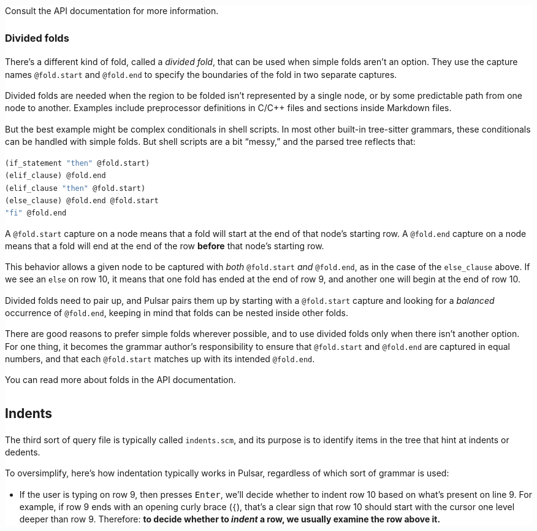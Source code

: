 Consult the API documentation for more information.

### Divided folds

There’s a different kind of fold, called a _divided fold_, that can be used when simple folds aren’t an option. They use the capture names `@fold.start` and `@fold.end` to specify the boundaries of the fold in two separate captures.

Divided folds are needed when the region to be folded isn’t represented by a single node, or by some predictable path from one node to another. Examples include preprocessor definitions in C/C++ files and sections inside Markdown files.

But the best example might be complex conditionals in shell scripts. In most other built-in tree-sitter grammars, these conditionals can be handled with simple folds. But shell scripts are a bit “messy,” and the parsed tree reflects that:

```scm
(if_statement "then" @fold.start)
(elif_clause) @fold.end
(elif_clause "then" @fold.start)
(else_clause) @fold.end @fold.start
"fi" @fold.end
```

A `@fold.start` capture on a node means that a fold will start at the end of that node’s starting row. A `@fold.end` capture on a node means that a fold will end at the end of the row **before** that node’s starting row.

This behavior allows a given node to be captured with _both_ `@fold.start` _and_ `@fold.end`, as in the case of the `else_clause` above. If we see an `else` on row 10, it means that one fold has ended at the end of row 9, and another one will begin at the end of row 10.

Divided folds need to pair up, and Pulsar pairs them up by starting with a `@fold.start` capture and looking for a _balanced_ occurrence of `@fold.end`, keeping in mind that folds can be nested inside other folds.

There are good reasons to prefer simple folds wherever possible, and to use divided folds only when there isn’t another option. For one thing, it becomes the grammar author’s responsibility to ensure that `@fold.start` and `@fold.end` are captured in equal numbers, and that each `@fold.start` matches up with its intended `@fold.end`.

You can read more about folds in the API documentation.

## Indents

The third sort of query file is typically called `indents.scm`, and its purpose is to identify items in the tree that hint at indents or dedents.

To oversimplify, here’s how indentation typically works in Pulsar, regardless of which sort of grammar is used:

* If the user is typing on row 9, then presses <kbd>Enter</kbd>, we’ll decide whether to indent row 10 based on what’s present on line 9. For example, if row 9 ends with an opening curly brace (`{`), that’s a clear sign that row 10 should start with the cursor one level deeper than row 9. Therefore: **to decide whether to _indent_ a row, we usually examine the row above it.**
